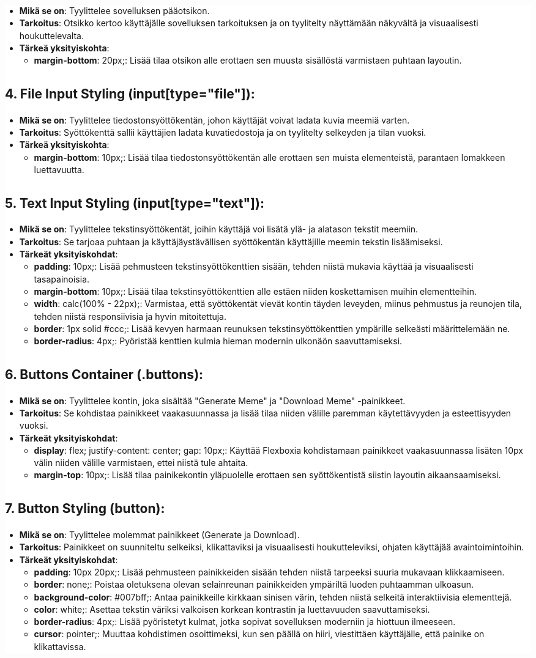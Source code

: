 - **Mikä se on**: Tyylittelee sovelluksen pääotsikon.
- **Tarkoitus**: Otsikko kertoo käyttäjälle sovelluksen tarkoituksen ja on tyylitelty näyttämään näkyvältä ja visuaalisesti houkuttelevalta.
- **Tärkeä yksityiskohta**:
  - **margin-bottom**: 20px;: Lisää tilaa otsikon alle erottaen sen muusta sisällöstä varmistaen puhtaan layoutin.

## 4. File Input Styling (input[type="file"]):

- **Mikä se on**: Tyylittelee tiedostonsyöttökentän, johon käyttäjät voivat ladata kuvia meemiä varten.
- **Tarkoitus**: Syöttökenttä sallii käyttäjien ladata kuvatiedostoja ja on tyylitelty selkeyden ja tilan vuoksi.
- **Tärkeä yksityiskohta**:
  - **margin-bottom**: 10px;: Lisää tilaa tiedostonsyöttökentän alle erottaen sen muista elementeistä, parantaen lomakkeen luettavuutta.

## 5. Text Input Styling (input[type="text"]):

- **Mikä se on**: Tyylittelee tekstinsyöttökentät, joihin käyttäjä voi lisätä ylä- ja alatason tekstit meemiin.
- **Tarkoitus**: Se tarjoaa puhtaan ja käyttäjäystävällisen syöttökentän käyttäjille meemin tekstin lisäämiseksi.
- **Tärkeät yksityiskohdat**:
  - **padding**: 10px;: Lisää pehmusteen tekstinsyöttökenttien sisään, tehden niistä mukavia käyttää ja visuaalisesti tasapainoisia.
  - **margin-bottom**: 10px;: Lisää tilaa tekstinsyöttökenttien alle estäen niiden koskettamisen muihin elementteihin.
  - **width**: calc(100% - 22px);: Varmistaa, että syöttökentät vievät kontin täyden leveyden, miinus pehmustus ja reunojen tila, tehden niistä responsiivisia ja hyvin mitoitettuja.
  - **border**: 1px solid #ccc;: Lisää kevyen harmaan reunuksen tekstinsyöttökenttien ympärille selkeästi määrittelemään ne.
  - **border-radius**: 4px;: Pyöristää kenttien kulmia hieman modernin ulkonäön saavuttamiseksi.

## 6. Buttons Container (.buttons):

- **Mikä se on**: Tyylittelee kontin, joka sisältää "Generate Meme" ja "Download Meme" -painikkeet.
- **Tarkoitus**: Se kohdistaa painikkeet vaakasuunnassa ja lisää tilaa niiden välille paremman käytettävyyden ja esteettisyyden vuoksi.
- **Tärkeät yksityiskohdat**:
  - **display**: flex; justify-content: center; gap: 10px;: Käyttää Flexboxia kohdistamaan painikkeet vaakasuunnassa lisäten 10px välin niiden välille varmistaen, ettei niistä tule ahtaita.
  - **margin-top**: 10px;: Lisää tilaa painikekontin yläpuolelle erottaen sen syöttökentistä siistin layoutin aikaansaamiseksi.

## 7. Button Styling (button):

- **Mikä se on**: Tyylittelee molemmat painikkeet (Generate ja Download).
- **Tarkoitus**: Painikkeet on suunniteltu selkeiksi, klikattaviksi ja visuaalisesti houkutteleviksi, ohjaten käyttäjää avaintoimintoihin.
- **Tärkeät yksityiskohdat**:
  - **padding**: 10px 20px;: Lisää pehmusteen painikkeiden sisään tehden niistä tarpeeksi suuria mukavaan klikkaamiseen.
  - **border**: none;: Poistaa oletuksena olevan selainreunan painikkeiden ympäriltä luoden puhtaamman ulkoasun.
  - **background-color**: #007bff;: Antaa painikkeille kirkkaan sinisen värin, tehden niistä selkeitä interaktiivisia elementtejä.
  - **color**: white;: Asettaa tekstin väriksi valkoisen korkean kontrastin ja luettavuuden saavuttamiseksi.
  - **border-radius**: 4px;: Lisää pyöristetyt kulmat, jotka sopivat sovelluksen moderniin ja hiottuun ilmeeseen.
  - **cursor**: pointer;: Muuttaa kohdistimen osoittimeksi, kun sen päällä on hiiri, viestittäen käyttäjälle, että painike on klikattavissa.